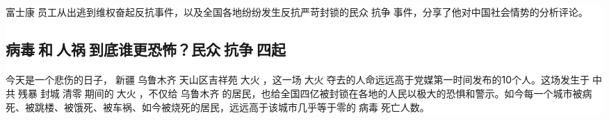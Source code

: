   <ok href="/term/17989">
   富士康
  </ok>
  员工从出逃到维权奋起反抗事件，以及全国各地纷纷发生反抗严苛封锁的民众
  <ok href="/term/3803">
   抗争
  </ok>
  事件，分享了他对中国社会情势的分析评论。
 </p>
 <h2>
  <ok href="/term/6769">
   病毒
  </ok>
  和
  <ok href="/term/53296">
   人祸
  </ok>
  到底谁更恐怖？民众
  <ok href="/term/3803">
   抗争
  </ok>
  四起
 </h2>
 <p>
  今天是一个悲伤的日子，
  <ok href="/term/1309">
   新疆
  </ok>
  <ok href="/term/9945">
   乌鲁木齐
  </ok>
  天山区吉祥苑
  <ok href="/term/52593">
   大火
  </ok>
  ，这一场
  <ok href="/term/52593">
   大火
  </ok>
  夺去的人命远远高于党媒第一时间发布的10个人。这场发生于
  <ok href="/term/1059">
   中共
  </ok>
  残暴
  <ok href="/term/219508">
   封城
  </ok>
  <ok href="/term/236044">
   清零
  </ok>
  期间的
  <ok href="/term/52593">
   大火
  </ok>
  ，不仅给
  <ok href="/term/9945">
   乌鲁木齐
  </ok>
  的居民，也给全国四亿被封锁在各地的人民以极大的恐惧和警示。如今每一个城市被病死、被跳楼、被饿死、被车祸、如今被烧死的居民，远远高于该城市几乎等于零的
  <ok href="/term/6769">
   病毒
  </ok>
  死亡人数。
  <ok href="/term/6769">